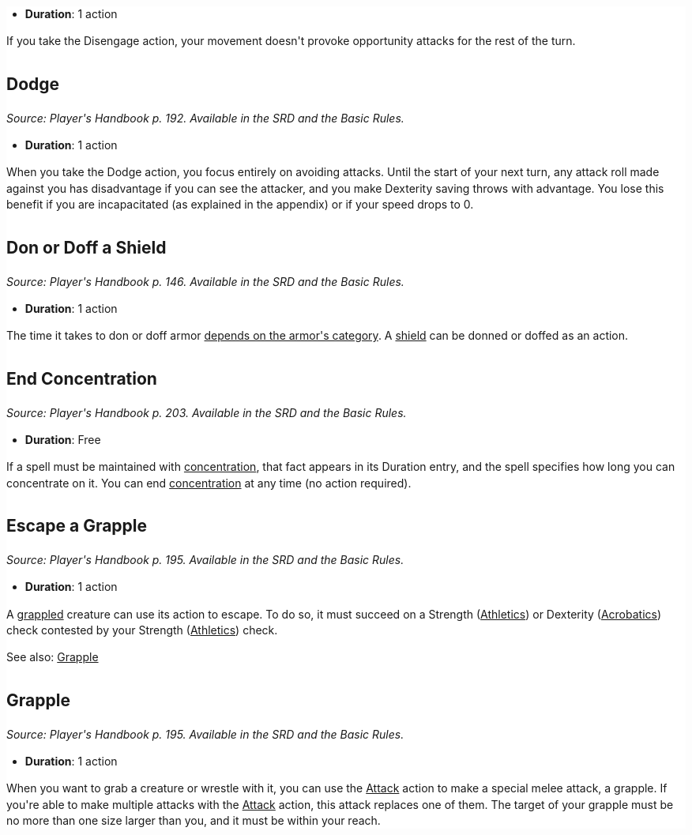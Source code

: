 - **Duration**: 1 action

If you take the Disengage action, your movement doesn't provoke opportunity attacks for the rest of the turn.

## Dodge
*Source: Player's Handbook p. 192. Available in the SRD and the Basic Rules.*

- **Duration**: 1 action

When you take the Dodge action, you focus entirely on avoiding attacks. Until the start of your next turn, any attack roll made against you has disadvantage if you can see the attacker, and you make Dexterity saving throws with advantage. You lose this benefit if you are incapacitated (as explained in the appendix) or if your speed drops to 0.

## Don or Doff a Shield
*Source: Player's Handbook p. 146. Available in the SRD and the Basic Rules.*

- **Duration**: 1 action

The time it takes to don or doff armor [depends on the armor's category](../../../getting-into-and-out-of-armor-donning-and-doffing-armor.md). A [shield](../../../shield.md) can be donned or doffed as an action.

## End Concentration
*Source: Player's Handbook p. 203. Available in the SRD and the Basic Rules.*

- **Duration**: Free

If a spell must be maintained with [concentration](./conditions.md##concentration), that fact appears in its Duration entry, and the spell specifies how long you can concentrate on it. You can end [concentration](./conditions.md##concentration) at any time (no action required).

## Escape a Grapple
*Source: Player's Handbook p. 195. Available in the SRD and the Basic Rules.*

- **Duration**: 1 action

A [grappled](./conditions.md##grappled) creature can use its action to escape. To do so, it must succeed on a Strength ([Athletics](./skills.md##Athletics)) or Dexterity ([Acrobatics](./skills.md##Acrobatics)) check contested by your Strength ([Athletics](./skills.md##Athletics)) check.

See also: [Grapple](actions.md.md###Grapple)

## Grapple
*Source: Player's Handbook p. 195. Available in the SRD and the Basic Rules.*

- **Duration**: 1 action

When you want to grab a creature or wrestle with it, you can use the [Attack](actions.md##Attack) action to make a special melee attack, a grapple. If you're able to make multiple attacks with the [Attack](actions.md##Attack) action, this attack replaces one of them. The target of your grapple must be no more than one size larger than you, and it must be within your reach.
